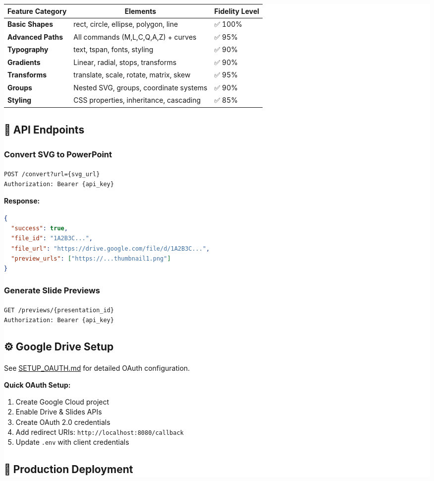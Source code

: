 | Feature Category | Elements | Fidelity Level |
|------------------|----------|----------------|
| **Basic Shapes** | rect, circle, ellipse, polygon, line | ✅ 100% |
| **Advanced Paths** | All commands (M,L,C,Q,A,Z) + curves | ✅ 95% |
| **Typography** | text, tspan, fonts, styling | ✅ 90% |
| **Gradients** | Linear, radial, stops, transforms | ✅ 90% |
| **Transforms** | translate, scale, rotate, matrix, skew | ✅ 95% |
| **Groups** | Nested SVG, groups, coordinate systems | ✅ 90% |
| **Styling** | CSS properties, inheritance, cascading | ✅ 85% |

## 🔌 API Endpoints

### Convert SVG to PowerPoint
```http
POST /convert?url={svg_url}
Authorization: Bearer {api_key}
```

**Response:**
```json
{
  "success": true,
  "file_id": "1A2B3C...",
  "file_url": "https://drive.google.com/file/d/1A2B3C...",
  "preview_urls": ["https://...thumbnail1.png"]
}
```

### Generate Slide Previews
```http
GET /previews/{presentation_id}
Authorization: Bearer {api_key}
```

## ⚙️ Google Drive Setup

See [SETUP_OAUTH.md](SETUP_OAUTH.md) for detailed OAuth configuration.

**Quick OAuth Setup:**
1. Create Google Cloud project
2. Enable Drive & Slides APIs
3. Create OAuth 2.0 credentials
4. Add redirect URIs: `http://localhost:8080/callback`
5. Update `.env` with client credentials

## 🏢 Production Deployment
